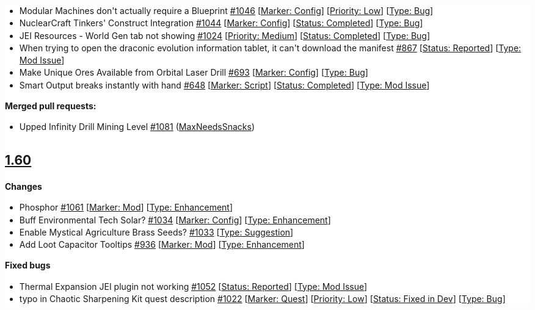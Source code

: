- Modular Machines don't actually require a Blueprint [\#1046](https://github.com/NillerMedDild/Enigmatica2Expert/issues/1046) [[Marker: Config](https://github.com/NillerMedDild/Enigmatica2Expert/labels/Marker:%20Config)] [[Priority: Low](https://github.com/NillerMedDild/Enigmatica2Expert/labels/Priority:%20Low)] [[Type: Bug](https://github.com/NillerMedDild/Enigmatica2Expert/labels/Type:%20Bug)]
- NuclearCraft Tinkers' Construct Integration [\#1044](https://github.com/NillerMedDild/Enigmatica2Expert/issues/1044) [[Marker: Config](https://github.com/NillerMedDild/Enigmatica2Expert/labels/Marker:%20Config)] [[Status: Completed](https://github.com/NillerMedDild/Enigmatica2Expert/labels/Status:%20Completed)] [[Type: Bug](https://github.com/NillerMedDild/Enigmatica2Expert/labels/Type:%20Bug)]
- JEI Resources - World Gen tab not showing [\#1024](https://github.com/NillerMedDild/Enigmatica2Expert/issues/1024) [[Priority: Medium](https://github.com/NillerMedDild/Enigmatica2Expert/labels/Priority:%20Medium)] [[Status: Completed](https://github.com/NillerMedDild/Enigmatica2Expert/labels/Status:%20Completed)] [[Type: Bug](https://github.com/NillerMedDild/Enigmatica2Expert/labels/Type:%20Bug)]
- When trying to open the draconic evolution information tablet, it can't download the manifest [\#867](https://github.com/NillerMedDild/Enigmatica2Expert/issues/867) [[Status: Reported](https://github.com/NillerMedDild/Enigmatica2Expert/labels/Status:%20Reported)] [[Type: Mod Issue](https://github.com/NillerMedDild/Enigmatica2Expert/labels/Type:%20Mod%20Issue)]
- Make Unique Ores Available from Orbital Laser Drill [\#693](https://github.com/NillerMedDild/Enigmatica2Expert/issues/693) [[Marker: Config](https://github.com/NillerMedDild/Enigmatica2Expert/labels/Marker:%20Config)] [[Type: Bug](https://github.com/NillerMedDild/Enigmatica2Expert/labels/Type:%20Bug)]
- Smart Output breaks instantly with hand [\#648](https://github.com/NillerMedDild/Enigmatica2Expert/issues/648) [[Marker: Script](https://github.com/NillerMedDild/Enigmatica2Expert/labels/Marker:%20Script)] [[Status: Completed](https://github.com/NillerMedDild/Enigmatica2Expert/labels/Status:%20Completed)] [[Type: Mod Issue](https://github.com/NillerMedDild/Enigmatica2Expert/labels/Type:%20Mod%20Issue)]

**Merged pull requests:**

- Upped Infinity Drill Mining Level [\#1081](https://github.com/NillerMedDild/Enigmatica2Expert/pull/1081) ([MaxNeedsSnacks](https://github.com/MaxNeedsSnacks))

## [1.60](https://github.com/NillerMedDild/Enigmatica2Expert/tree/1.60) 
**Changes**

- Phosphor [\#1061](https://github.com/NillerMedDild/Enigmatica2Expert/issues/1061) [[Marker: Mod](https://github.com/NillerMedDild/Enigmatica2Expert/labels/Marker:%20Mod)] [[Type: Enhancement](https://github.com/NillerMedDild/Enigmatica2Expert/labels/Type:%20Enhancement)]
- Buff Environmental Tech Solar? [\#1034](https://github.com/NillerMedDild/Enigmatica2Expert/issues/1034) [[Marker: Config](https://github.com/NillerMedDild/Enigmatica2Expert/labels/Marker:%20Config)] [[Type: Enhancement](https://github.com/NillerMedDild/Enigmatica2Expert/labels/Type:%20Enhancement)]
- Enable Mystical Agriculture Brass Seeds? [\#1033](https://github.com/NillerMedDild/Enigmatica2Expert/issues/1033) [[Type: Suggestion](https://github.com/NillerMedDild/Enigmatica2Expert/labels/Type:%20Suggestion)]
- Add Loot Capacitor Tooltips [\#936](https://github.com/NillerMedDild/Enigmatica2Expert/issues/936) [[Marker: Mod](https://github.com/NillerMedDild/Enigmatica2Expert/labels/Marker:%20Mod)] [[Type: Enhancement](https://github.com/NillerMedDild/Enigmatica2Expert/labels/Type:%20Enhancement)]

**Fixed bugs**

- Thermal Expansion JEI plugin not working [\#1052](https://github.com/NillerMedDild/Enigmatica2Expert/issues/1052) [[Status: Reported](https://github.com/NillerMedDild/Enigmatica2Expert/labels/Status:%20Reported)] [[Type: Mod Issue](https://github.com/NillerMedDild/Enigmatica2Expert/labels/Type:%20Mod%20Issue)]
- typo in Chaotic Sharpening Kit quest description [\#1022](https://github.com/NillerMedDild/Enigmatica2Expert/issues/1022) [[Marker: Quest](https://github.com/NillerMedDild/Enigmatica2Expert/labels/Marker:%20Quest)] [[Priority: Low](https://github.com/NillerMedDild/Enigmatica2Expert/labels/Priority:%20Low)] [[Status: Fixed in Dev](https://github.com/NillerMedDild/Enigmatica2Expert/labels/Status:%20Fixed%20in%20Dev)] [[Type: Bug](https://github.com/NillerMedDild/Enigmatica2Expert/labels/Type:%20Bug)]